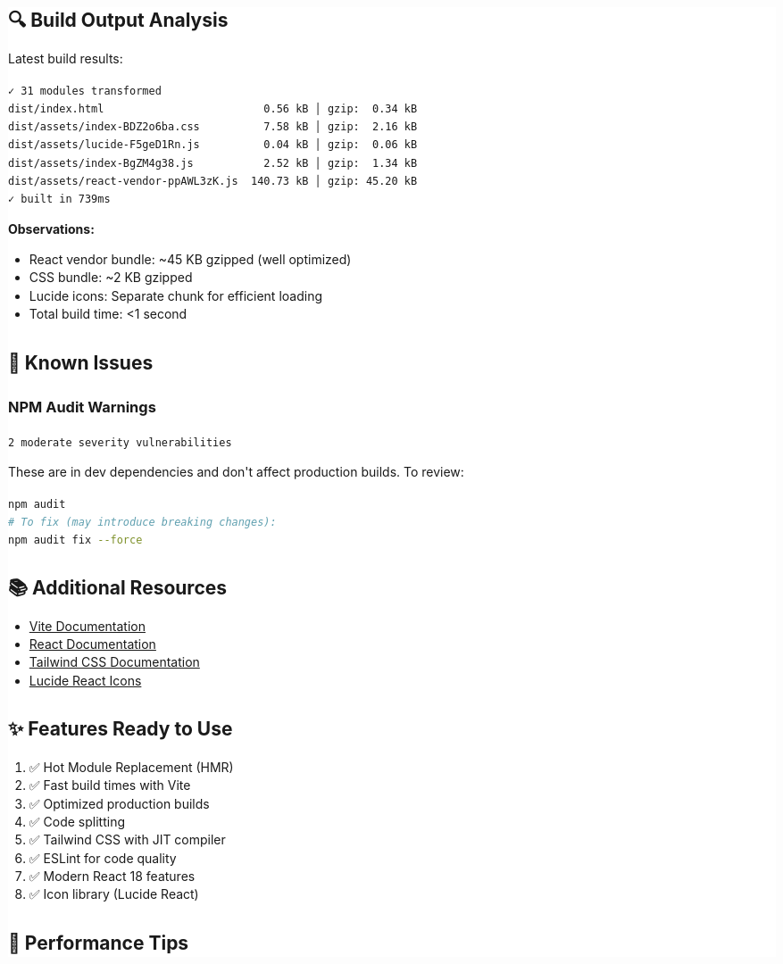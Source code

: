 ## 🔍 Build Output Analysis

Latest build results:
```
✓ 31 modules transformed
dist/index.html                         0.56 kB │ gzip:  0.34 kB
dist/assets/index-BDZ2o6ba.css          7.58 kB │ gzip:  2.16 kB
dist/assets/lucide-F5geD1Rn.js          0.04 kB │ gzip:  0.06 kB
dist/assets/index-BgZM4g38.js           2.52 kB │ gzip:  1.34 kB
dist/assets/react-vendor-ppAWL3zK.js  140.73 kB │ gzip: 45.20 kB
✓ built in 739ms
```

**Observations:**
- React vendor bundle: ~45 KB gzipped (well optimized)
- CSS bundle: ~2 KB gzipped
- Lucide icons: Separate chunk for efficient loading
- Total build time: <1 second

## 🐛 Known Issues

### NPM Audit Warnings
```
2 moderate severity vulnerabilities
```

These are in dev dependencies and don't affect production builds. To review:
```bash
npm audit
# To fix (may introduce breaking changes):
npm audit fix --force
```

## 📚 Additional Resources

- [Vite Documentation](https://vitejs.dev/)
- [React Documentation](https://react.dev/)
- [Tailwind CSS Documentation](https://tailwindcss.com/)
- [Lucide React Icons](https://lucide.dev/guide/packages/lucide-react)

## ✨ Features Ready to Use

1. ✅ Hot Module Replacement (HMR)
2. ✅ Fast build times with Vite
3. ✅ Optimized production builds
4. ✅ Code splitting
5. ✅ Tailwind CSS with JIT compiler
6. ✅ ESLint for code quality
7. ✅ Modern React 18 features
8. ✅ Icon library (Lucide React)

## 🎯 Performance Tips
